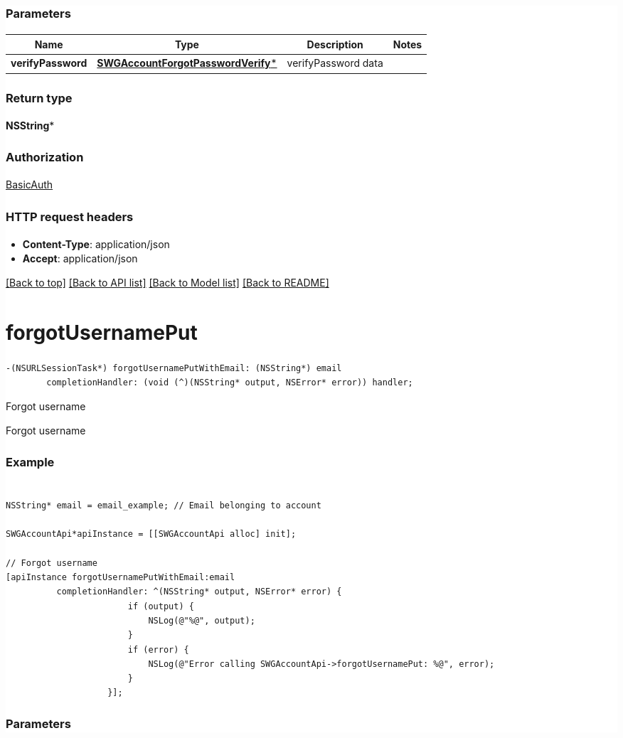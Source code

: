 ### Parameters

Name | Type | Description  | Notes
------------- | ------------- | ------------- | -------------
 **verifyPassword** | [**SWGAccountForgotPasswordVerify***](SWGAccountForgotPasswordVerify.md)| verifyPassword data | 

### Return type

**NSString***

### Authorization

[BasicAuth](../README.md#BasicAuth)

### HTTP request headers

 - **Content-Type**: application/json
 - **Accept**: application/json

[[Back to top]](#) [[Back to API list]](../README.md#documentation-for-api-endpoints) [[Back to Model list]](../README.md#documentation-for-models) [[Back to README]](../README.md)

# **forgotUsernamePut**
```objc
-(NSURLSessionTask*) forgotUsernamePutWithEmail: (NSString*) email
        completionHandler: (void (^)(NSString* output, NSError* error)) handler;
```

Forgot username

Forgot username

### Example 
```objc

NSString* email = email_example; // Email belonging to account

SWGAccountApi*apiInstance = [[SWGAccountApi alloc] init];

// Forgot username
[apiInstance forgotUsernamePutWithEmail:email
          completionHandler: ^(NSString* output, NSError* error) {
                        if (output) {
                            NSLog(@"%@", output);
                        }
                        if (error) {
                            NSLog(@"Error calling SWGAccountApi->forgotUsernamePut: %@", error);
                        }
                    }];
```

### Parameters

